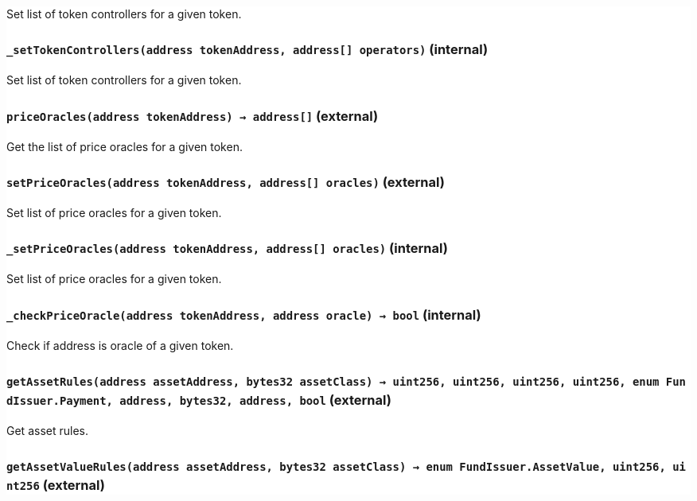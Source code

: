 


Set list of token controllers for a given token.


### `_setTokenControllers(address tokenAddress, address[] operators)` (internal)




Set list of token controllers for a given token.


### `priceOracles(address tokenAddress) → address[]` (external)




Get the list of price oracles for a given token.


### `setPriceOracles(address tokenAddress, address[] oracles)` (external)




Set list of price oracles for a given token.


### `_setPriceOracles(address tokenAddress, address[] oracles)` (internal)




Set list of price oracles for a given token.


### `_checkPriceOracle(address tokenAddress, address oracle) → bool` (internal)




Check if address is oracle of a given token.


### `getAssetRules(address assetAddress, bytes32 assetClass) → uint256, uint256, uint256, uint256, enum FundIssuer.Payment, address, bytes32, address, bool` (external)




Get asset rules.


### `getAssetValueRules(address assetAddress, bytes32 assetClass) → enum FundIssuer.AssetValue, uint256, uint256` (external)
